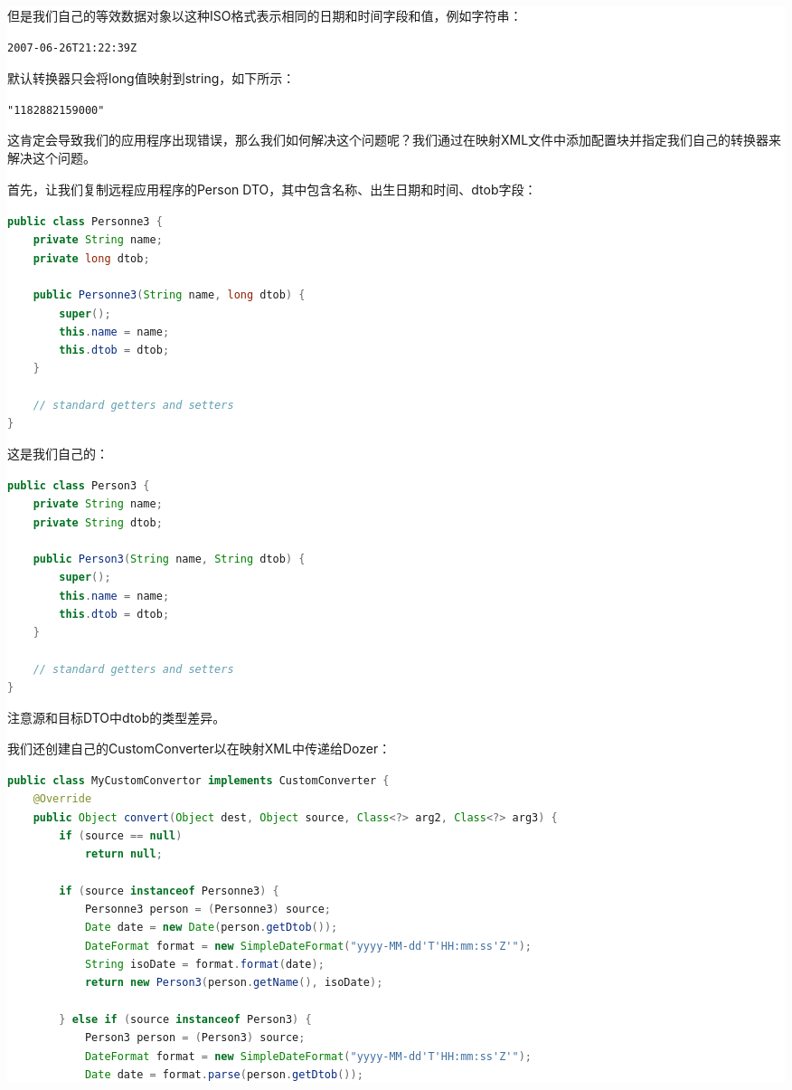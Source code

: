 但是我们自己的等效数据对象以这种ISO格式表示相同的日期和时间字段和值，例如字符串：

```text
2007-06-26T21:22:39Z
```

默认转换器只会将long值映射到string，如下所示：

```text
"1182882159000"
```

这肯定会导致我们的应用程序出现错误，那么我们如何解决这个问题呢？我们通过在映射XML文件中添加配置块并指定我们自己的转换器来解决这个问题。

首先，让我们复制远程应用程序的Person DTO，其中包含名称、出生日期和时间、dtob字段：

```java
public class Personne3 {
    private String name;
    private long dtob;

    public Personne3(String name, long dtob) {
        super();
        this.name = name;
        this.dtob = dtob;
    }
    
    // standard getters and setters
}
```

这是我们自己的：

```java
public class Person3 {
    private String name;
    private String dtob;

    public Person3(String name, String dtob) {
        super();
        this.name = name;
        this.dtob = dtob;
    }
    
    // standard getters and setters
}
```

注意源和目标DTO中dtob的类型差异。

我们还创建自己的CustomConverter以在映射XML中传递给Dozer：

```java
public class MyCustomConvertor implements CustomConverter {
    @Override
    public Object convert(Object dest, Object source, Class<?> arg2, Class<?> arg3) {
        if (source == null)
            return null;

        if (source instanceof Personne3) {
            Personne3 person = (Personne3) source;
            Date date = new Date(person.getDtob());
            DateFormat format = new SimpleDateFormat("yyyy-MM-dd'T'HH:mm:ss'Z'");
            String isoDate = format.format(date);
            return new Person3(person.getName(), isoDate);

        } else if (source instanceof Person3) {
            Person3 person = (Person3) source;
            DateFormat format = new SimpleDateFormat("yyyy-MM-dd'T'HH:mm:ss'Z'");
            Date date = format.parse(person.getDtob());
```